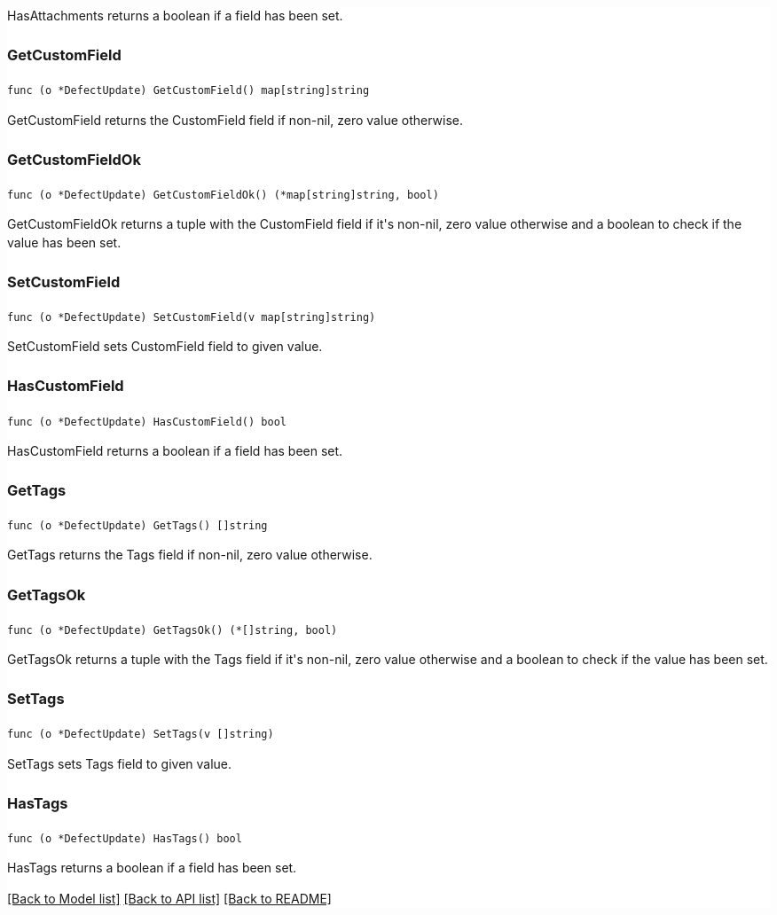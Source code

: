 HasAttachments returns a boolean if a field has been set.

### GetCustomField

`func (o *DefectUpdate) GetCustomField() map[string]string`

GetCustomField returns the CustomField field if non-nil, zero value otherwise.

### GetCustomFieldOk

`func (o *DefectUpdate) GetCustomFieldOk() (*map[string]string, bool)`

GetCustomFieldOk returns a tuple with the CustomField field if it's non-nil, zero value otherwise
and a boolean to check if the value has been set.

### SetCustomField

`func (o *DefectUpdate) SetCustomField(v map[string]string)`

SetCustomField sets CustomField field to given value.

### HasCustomField

`func (o *DefectUpdate) HasCustomField() bool`

HasCustomField returns a boolean if a field has been set.

### GetTags

`func (o *DefectUpdate) GetTags() []string`

GetTags returns the Tags field if non-nil, zero value otherwise.

### GetTagsOk

`func (o *DefectUpdate) GetTagsOk() (*[]string, bool)`

GetTagsOk returns a tuple with the Tags field if it's non-nil, zero value otherwise
and a boolean to check if the value has been set.

### SetTags

`func (o *DefectUpdate) SetTags(v []string)`

SetTags sets Tags field to given value.

### HasTags

`func (o *DefectUpdate) HasTags() bool`

HasTags returns a boolean if a field has been set.


[[Back to Model list]](../README.md#documentation-for-models) [[Back to API list]](../README.md#documentation-for-api-endpoints) [[Back to README]](../README.md)


